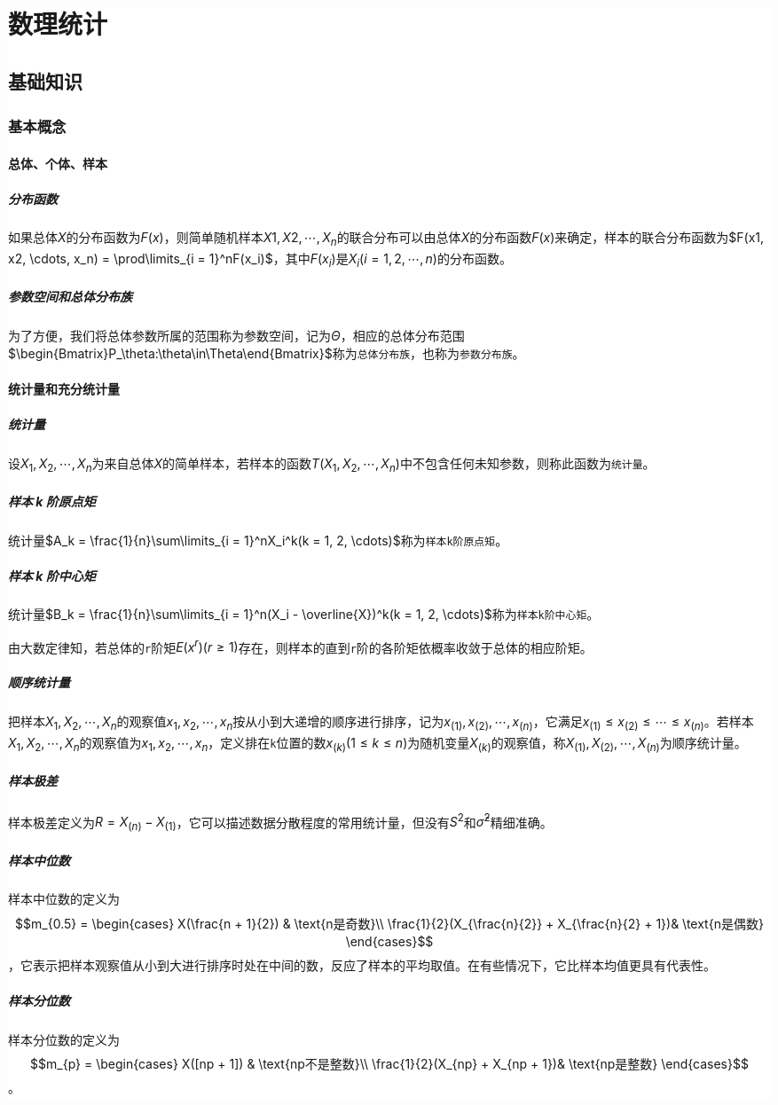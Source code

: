 # 数理统计

## 基础知识

### 基本概念

#### 总体、个体、样本

##### 分布函数

如果总体$X$的分布函数为$F(x)$，则简单随机样本$X1, X2,\cdots,X_n$的联合分布可以由总体$X$的分布函数$F(x)$来确定，样本的联合分布函数为$F(x1, x2, \cdots, x_n) = \prod\limits_{i = 1}^nF(x_i)$，其中$F(x_i)$是$X_i(i = 1, 2, \cdots, n)$的分布函数。

##### 参数空间和总体分布族

为了方便，我们将总体参数所属的范围称为参数空间，记为$\Theta$，相应的总体分布范围$\begin{Bmatrix}P_\theta:\theta\in\Theta\end{Bmatrix}$称为`总体分布族`，也称为`参数分布族`。

#### 统计量和充分统计量

##### 统计量

设$X_1, X_2, \cdots, X_n$为来自总体$X$的简单样本，若样本的函数$T(X_1, X_2, \cdots, X_n)$中不包含任何未知参数，则称此函数为`统计量`。

##### 样本 k 阶原点矩

统计量$A_k = \frac{1}{n}\sum\limits_{i = 1}^nX_i^k(k = 1, 2, \cdots)$称为`样本k阶原点矩`。

##### 样本 k 阶中心矩

统计量$B_k = \frac{1}{n}\sum\limits_{i = 1}^n(X_i - \overline{X})^k(k = 1, 2, \cdots)$称为`样本k阶中心矩`。

由大数定律知，若总体的`r`阶矩$E(x^r)(r\ge1)$存在，则样本的直到`r`阶的各阶矩依概率收敛于总体的相应阶矩。

##### 顺序统计量

把样本$X_1, X_2, \cdots, X_n$的观察值$x_1, x_2, \cdots, x_n$按从小到大递增的顺序进行排序，记为$x_{(1)}, x_{(2)}, \cdots, x_{(n)}$，它满足$x_{(1)}\le x_{(2)}\le\cdots\le x_{(n)}$。若样本$X_1, X_2, \cdots, X_n$的观察值为$x_1, x_2, \cdots, x_n$，定义排在`k`位置的数$x_{(k)}(1\le k\le n)$为随机变量$X_{(k)}$的观察值，称$X_{(1)}, X_{(2)}, \cdots, X_{(n)}$为顺序统计量。

##### 样本极差

样本极差定义为$R = X_{(n)} - X_{(1)}$，它可以描述数据分散程度的常用统计量，但没有$S^2$和$\hat{\sigma}^2$精细准确。

##### 样本中位数

样本中位数的定义为$$m_{0.5} = \begin{cases} X(\frac{n + 1}{2}) & \text{n是奇数}\\ \frac{1}{2}(X_{\frac{n}{2}} + X_{\frac{n}{2} + 1})& \text{n是偶数} \end{cases}$$，它表示把样本观察值从小到大进行排序时处在中间的数，反应了样本的平均取值。在有些情况下，它比样本均值更具有代表性。

##### 样本分位数

样本分位数的定义为$$m_{p} = \begin{cases} X([np + 1]) & \text{np不是整数}\\ \frac{1}{2}(X_{np} + X_{np + 1})& \text{np是整数} \end{cases}$$。
